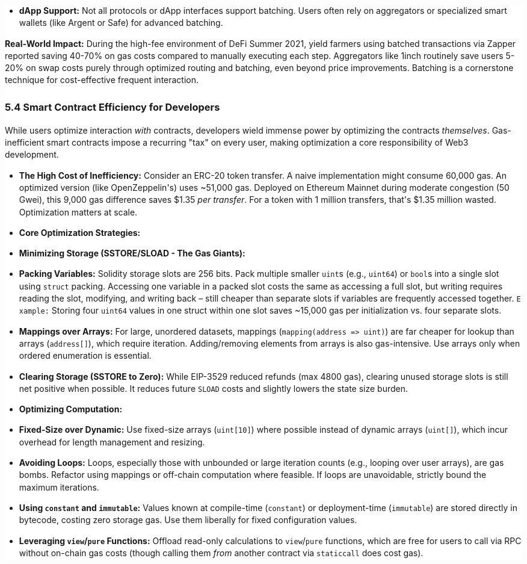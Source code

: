 *   **dApp Support:** Not all protocols or dApp interfaces support batching. Users often rely on aggregators or specialized smart wallets (like Argent or Safe) for advanced batching.

**Real-World Impact:** During the high-fee environment of DeFi Summer 2021, yield farmers using batched transactions via Zapper reported saving 40-70% on gas costs compared to manually executing each step. Aggregators like 1inch routinely save users 5-20% on swap costs purely through optimized routing and batching, even beyond price improvements. Batching is a cornerstone technique for cost-effective frequent interaction.

### 5.4 Smart Contract Efficiency for Developers

While users optimize interaction *with* contracts, developers wield immense power by optimizing the contracts *themselves*. Gas-inefficient smart contracts impose a recurring "tax" on every user, making optimization a core responsibility of Web3 development.

*   **The High Cost of Inefficiency:** Consider an ERC-20 token transfer. A naive implementation might consume 60,000 gas. An optimized version (like OpenZeppelin's) uses ~51,000 gas. Deployed on Ethereum Mainnet during moderate congestion (50 Gwei), this 9,000 gas difference saves $1.35 *per transfer*. For a token with 1 million transfers, that's $1.35 million wasted. Optimization matters at scale.

*   **Core Optimization Strategies:**

*   **Minimizing Storage (SSTORE/SLOAD - The Gas Giants):**

*   **Packing Variables:** Solidity storage slots are 256 bits. Pack multiple smaller `uint`s (e.g., `uint64`) or `bool`s into a single slot using `struct` packing. Accessing one variable in a packed slot costs the same as accessing a full slot, but writing requires reading the slot, modifying, and writing back – still cheaper than separate slots if variables are frequently accessed together. `Example:` Storing four `uint64` values in one struct within one slot saves ~15,000 gas per initialization vs. four separate slots.

*   **Mappings over Arrays:** For large, unordered datasets, mappings (`mapping(address => uint)`) are far cheaper for lookup than arrays (`address[]`), which require iteration. Adding/removing elements from arrays is also gas-intensive. Use arrays only when ordered enumeration is essential.

*   **Clearing Storage (SSTORE to Zero):** While EIP-3529 reduced refunds (max 4800 gas), clearing unused storage slots is still net positive when possible. It reduces future `SLOAD` costs and slightly lowers the state size burden.

*   **Optimizing Computation:**

*   **Fixed-Size over Dynamic:** Use fixed-size arrays (`uint[10]`) where possible instead of dynamic arrays (`uint[]`), which incur overhead for length management and resizing.

*   **Avoiding Loops:** Loops, especially those with unbounded or large iteration counts (e.g., looping over user arrays), are gas bombs. Refactor using mappings or off-chain computation where feasible. If loops are unavoidable, strictly bound the maximum iterations.

*   **Using `constant` and `immutable`:** Values known at compile-time (`constant`) or deployment-time (`immutable`) are stored directly in bytecode, costing zero storage gas. Use them liberally for fixed configuration values.

*   **Leveraging `view`/`pure` Functions:** Offload read-only calculations to `view`/`pure` functions, which are free for users to call via RPC without on-chain gas costs (though calling them *from* another contract via `staticcall` does cost gas).
